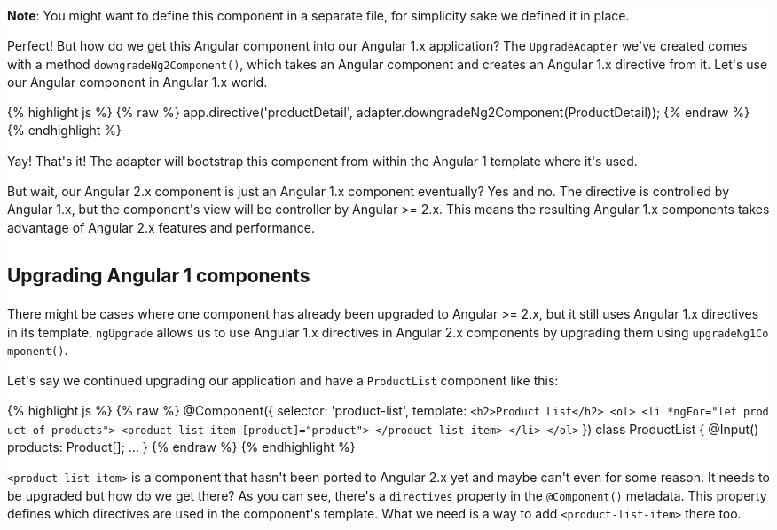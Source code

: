 **Note**: You might want to define this component in a separate file, for simplicity sake we defined it in place.

Perfect! But how do we get this Angular component into our Angular 1.x application? The `UpgradeAdapter` we've created comes with a method `downgradeNg2Component()`, which takes an Angular component and creates an Angular 1.x directive from it. Let's use our Angular component in Angular 1.x world.

{% highlight js %}
{% raw %}
app.directive('productDetail',
  adapter.downgradeNg2Component(ProductDetail));
{% endraw %}
{% endhighlight %}

Yay! That's it! The adapter will bootstrap this component from within the Angular 1 template where it's used. 

But wait, our Angular 2.x component is just an Angular 1.x component eventually? Yes and no. The directive is controlled by Angular 1.x, but the component's view will be controller by Angular >= 2.x. This means the resulting Angular 1.x components takes advantage of Angular 2.x features and performance.

## Upgrading Angular 1 components

There might be cases where one component has already been upgraded to Angular >= 2.x, but it still uses Angular 1.x directives in its template. `ngUpgrade` allows us to use Angular 1.x directives in Angular 2.x components by upgrading them using `upgradeNg1Component()`.

Let's say we continued upgrading our application and have a `ProductList` component like this:

{% highlight js %}
{% raw %}
@Component({
  selector: 'product-list',
  template: `
    <h2>Product List</h2>
    <ol>
      <li *ngFor="let product of products">
        <product-list-item [product]="product">
        </product-list-item>
      </li>
    </ol>
  `
})
class ProductList {
  @Input() products: Product[];
  ...
}
{% endraw %}
{% endhighlight %}

`<product-list-item>` is a component that hasn't been ported to Angular 2.x yet and maybe can't even for some reason. It needs to be upgraded but how do we get there? As you can see, there's a `directives` property in the `@Component()` metadata. This property defines which directives are used in the component's template. What we need is a way to add `<product-list-item>` there too.

